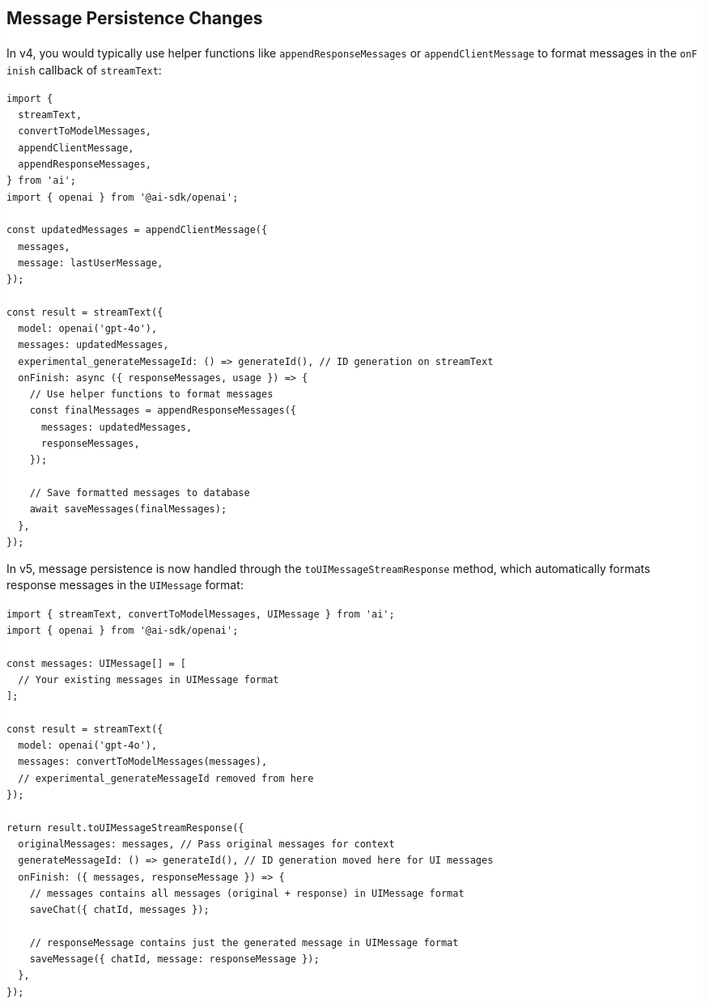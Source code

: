## Message Persistence Changes

In v4, you would typically use helper functions like `appendResponseMessages` or `appendClientMessage` to format messages in the `onFinish` callback of `streamText`:

```tsx filename="AI SDK 4.0"
import {
  streamText,
  convertToModelMessages,
  appendClientMessage,
  appendResponseMessages,
} from 'ai';
import { openai } from '@ai-sdk/openai';

const updatedMessages = appendClientMessage({
  messages,
  message: lastUserMessage,
});

const result = streamText({
  model: openai('gpt-4o'),
  messages: updatedMessages,
  experimental_generateMessageId: () => generateId(), // ID generation on streamText
  onFinish: async ({ responseMessages, usage }) => {
    // Use helper functions to format messages
    const finalMessages = appendResponseMessages({
      messages: updatedMessages,
      responseMessages,
    });

    // Save formatted messages to database
    await saveMessages(finalMessages);
  },
});
```

In v5, message persistence is now handled through the `toUIMessageStreamResponse` method, which automatically formats response messages in the `UIMessage` format:

```tsx filename="AI SDK 5.0"
import { streamText, convertToModelMessages, UIMessage } from 'ai';
import { openai } from '@ai-sdk/openai';

const messages: UIMessage[] = [
  // Your existing messages in UIMessage format
];

const result = streamText({
  model: openai('gpt-4o'),
  messages: convertToModelMessages(messages),
  // experimental_generateMessageId removed from here
});

return result.toUIMessageStreamResponse({
  originalMessages: messages, // Pass original messages for context
  generateMessageId: () => generateId(), // ID generation moved here for UI messages
  onFinish: ({ messages, responseMessage }) => {
    // messages contains all messages (original + response) in UIMessage format
    saveChat({ chatId, messages });

    // responseMessage contains just the generated message in UIMessage format
    saveMessage({ chatId, message: responseMessage });
  },
});
```